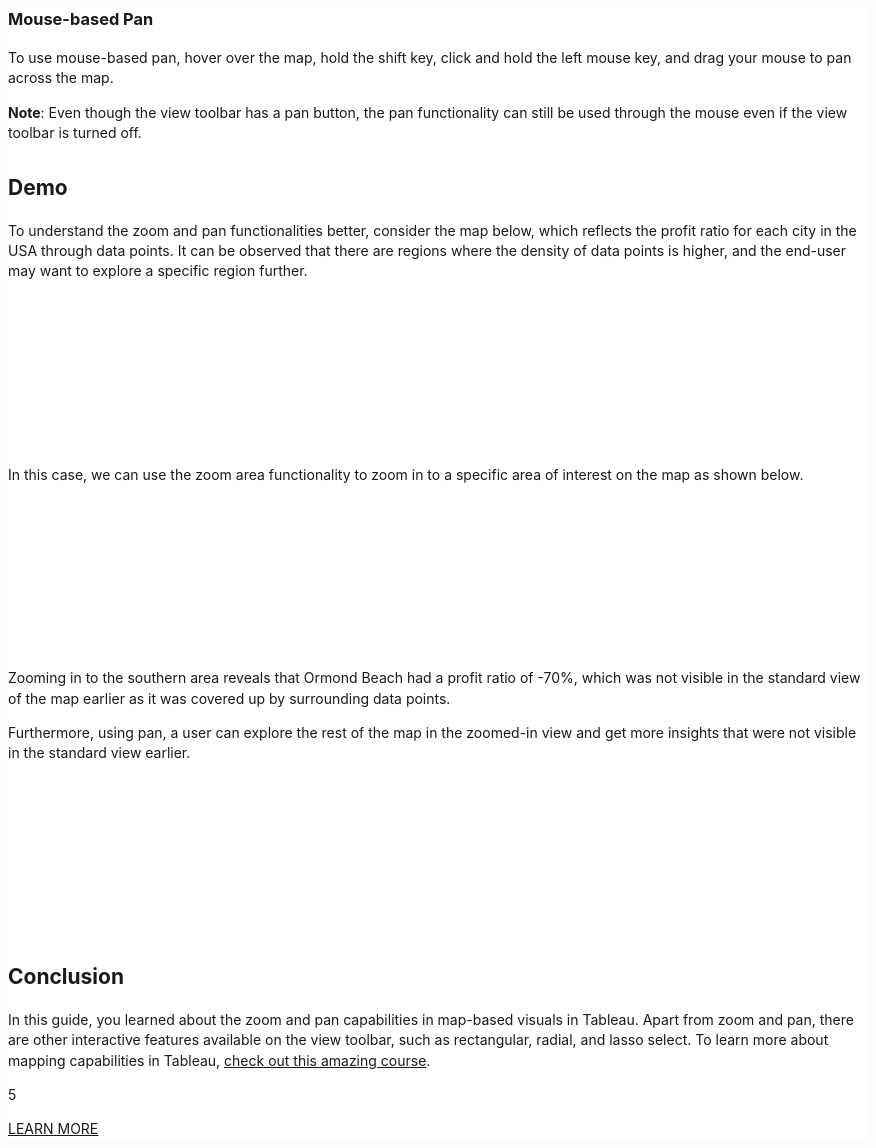 ### Mouse-based Pan

To use mouse-based pan, hover over the map, hold the shift key, click and hold the left mouse key, and drag your mouse to pan across the map.

**Note**: Even though the view toolbar has a pan button, the pan functionality can still be used through the mouse even if the view toolbar is turned off.

Demo
----

To understand the zoom and pan functionalities better, consider the map below, which reflects the profit ratio for each city in the USA through data points. It can be observed that there are regions where the density of data points is higher, and the end-user may want to explore a specific region further.

![Demo - Zoom and Pan](../../pluralsight2.imgix.net/guides/ece94a66-eb04-426b-8ca4-2ccaaf08835c_6.html)

In this case, we can use the zoom area functionality to zoom in to a specific area of interest on the map as shown below.

![zoom area](../../pluralsight2.imgix.net/guides/fdc57048-ba42-4b1a-a688-d09f144e1a87_7.html)

Zooming in to the southern area reveals that Ormond Beach had a profit ratio of -70%, which was not visible in the standard view of the map earlier as it was covered up by surrounding data points.

Furthermore, using pan, a user can explore the rest of the map in the zoomed-in view and get more insights that were not visible in the standard view earlier.

![pan demo](../../pluralsight2.imgix.net/guides/fc907eda-0488-46df-a56b-78a9b544d7a2_8.html)

Conclusion
----------

In this guide, you learned about the zoom and pan capabilities in map-based visuals in Tableau. Apart from zoom and pan, there are other interactive features available on the view toolbar, such as rectangular, radial, and lasso select. To learn more about mapping capabilities in Tableau, [check out this amazing course](https://pluralsight.pxf.io/4Qkqo).

5

[<span data-css-15b13by="" aria-hidden="false">LEARN MORE</span>](https://www.pluralsight.com/product/paths)
